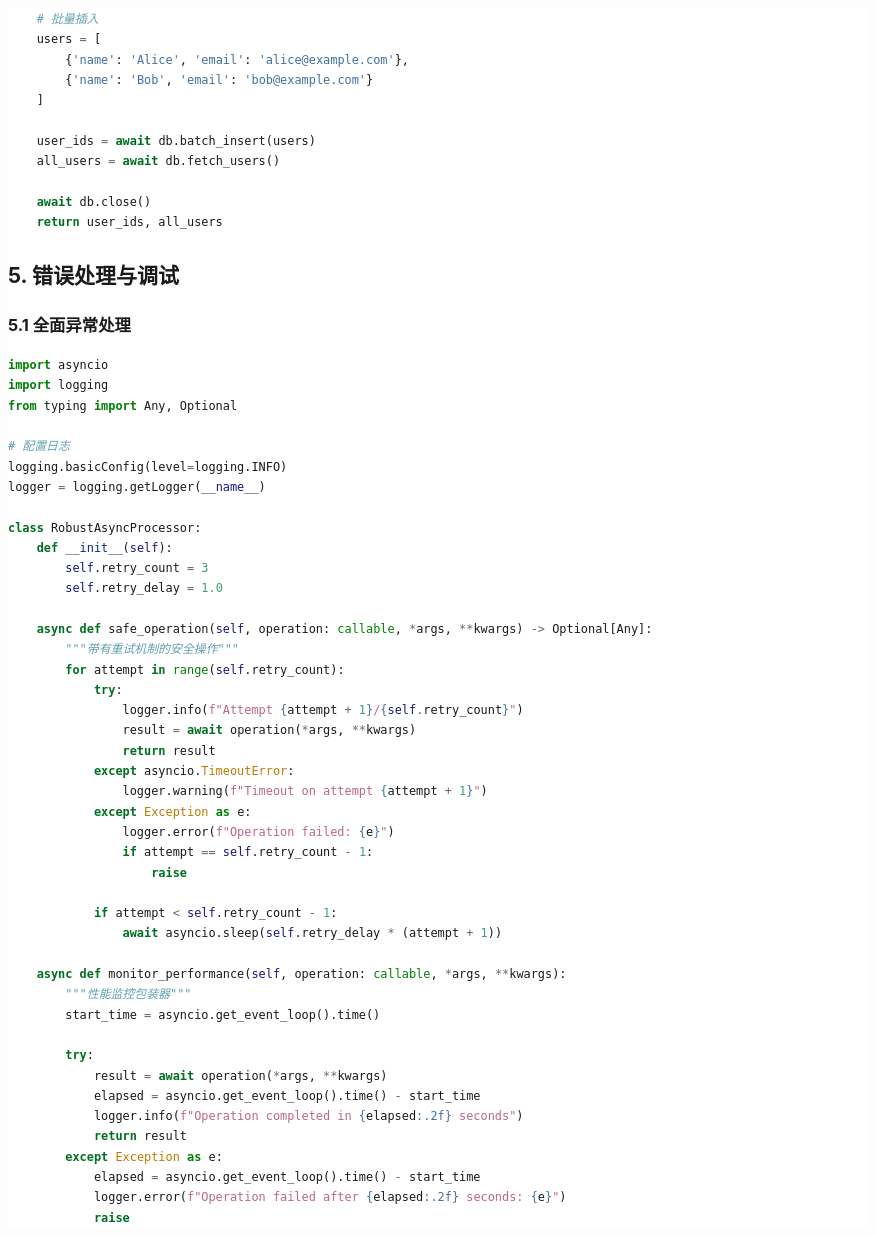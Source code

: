 ```python
    # 批量插入
    users = [
        {'name': 'Alice', 'email': 'alice@example.com'},
        {'name': 'Bob', 'email': 'bob@example.com'}
    ]
    
    user_ids = await db.batch_insert(users)
    all_users = await db.fetch_users()
    
    await db.close()
    return user_ids, all_users
```

## 5. 错误处理与调试

### 5.1 全面异常处理

```python
import asyncio
import logging
from typing import Any, Optional

# 配置日志
logging.basicConfig(level=logging.INFO)
logger = logging.getLogger(__name__)

class RobustAsyncProcessor:
    def __init__(self):
        self.retry_count = 3
        self.retry_delay = 1.0
    
    async def safe_operation(self, operation: callable, *args, **kwargs) -> Optional[Any]:
        """带有重试机制的安全操作"""
        for attempt in range(self.retry_count):
            try:
                logger.info(f"Attempt {attempt + 1}/{self.retry_count}")
                result = await operation(*args, **kwargs)
                return result
            except asyncio.TimeoutError:
                logger.warning(f"Timeout on attempt {attempt + 1}")
            except Exception as e:
                logger.error(f"Operation failed: {e}")
                if attempt == self.retry_count - 1:
                    raise
            
            if attempt < self.retry_count - 1:
                await asyncio.sleep(self.retry_delay * (attempt + 1))
    
    async def monitor_performance(self, operation: callable, *args, **kwargs):
        """性能监控包装器"""
        start_time = asyncio.get_event_loop().time()
        
        try:
            result = await operation(*args, **kwargs)
            elapsed = asyncio.get_event_loop().time() - start_time
            logger.info(f"Operation completed in {elapsed:.2f} seconds")
            return result
        except Exception as e:
            elapsed = asyncio.get_event_loop().time() - start_time
            logger.error(f"Operation failed after {elapsed:.2f} seconds: {e}")
            raise
```
